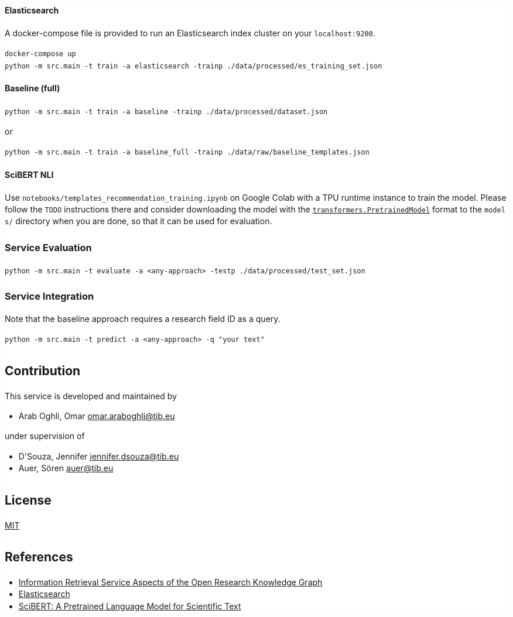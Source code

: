#### Elasticsearch

A docker-compose file is provided to run an Elasticsearch index cluster on your ``localhost:9200``.
```commandline
docker-compose up
python -m src.main -t train -a elasticsearch -trainp ./data/processed/es_training_set.json
```

#### Baseline (full)

```commandline
python -m src.main -t train -a baseline -trainp ./data/processed/dataset.json
```

or 

```commandline
python -m src.main -t train -a baseline_full -trainp ./data/raw/baseline_templates.json
```

#### SciBERT NLI

Use `notebooks/templates_recommendation_training.ipynb` on Google Colab with a TPU runtime instance to train the model.
Please follow the `TODO` instructions there and consider downloading the model with the 
[`transformers.PretrainedModel`](https://huggingface.co/docs/transformers/v4.21.1/en/main_classes/model#transformers.PreTrainedModel)
format to the `models/` directory when you are done, so that it can be used for evaluation.


### Service Evaluation

```commandline
python -m src.main -t evaluate -a <any-approach> -testp ./data/processed/test_set.json
```

### Service Integration

Note that the baseline approach requires a research field ID as a query.

```commandline
python -m src.main -t predict -a <any-approach> -q "your text"
```


## Contribution
This service is developed and maintained by

* Arab Oghli, Omar <omar.araboghli@tib.eu>

under supervision of
* D'Souza, Jennifer <jennifer.dsouza@tib.eu>
* Auer, Sören <auer@tib.eu>

## License
[MIT](./LICENSE)

## References

* [Information Retrieval Service Aspects of the Open Research Knowledge Graph](https://doi.org/10.15488/11834)
* [Elasticsearch](https://www.elastic.co/)
* [SciBERT: A Pretrained Language Model for Scientific Text](https://aclanthology.org/D19-1371/)


